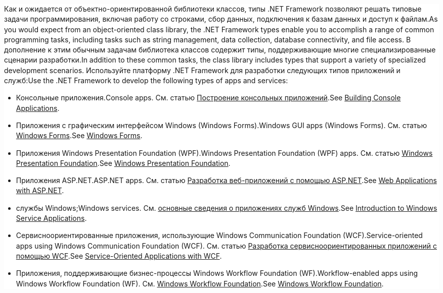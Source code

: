 <span data-ttu-id="0366f-160">Как и ожидается от объектно-ориентированной библиотеки классов, типы .NET Framework позволяют решать типовые задачи программирования, включая работу со строками, сбор данных, подключения к базам данных и доступ к файлам.</span><span class="sxs-lookup"><span data-stu-id="0366f-160">As you would expect from an object-oriented class library, the .NET Framework types enable you to accomplish a range of common programming tasks, including tasks such as string management, data collection, database connectivity, and file access.</span></span> <span data-ttu-id="0366f-161">В дополнение к этим обычным задачам библиотека классов содержит типы, поддерживающие многие специализированные сценарии разработки.</span><span class="sxs-lookup"><span data-stu-id="0366f-161">In addition to these common tasks, the class library includes types that support a variety of specialized development scenarios.</span></span> <span data-ttu-id="0366f-162">Используйте платформу .NET Framework для разработки следующих типов приложений и служб:</span><span class="sxs-lookup"><span data-stu-id="0366f-162">Use the .NET Framework to develop the following types of apps and services:</span></span>

- <span data-ttu-id="0366f-163">Консольные приложения.</span><span class="sxs-lookup"><span data-stu-id="0366f-163">Console apps.</span></span> <span data-ttu-id="0366f-164">См. статью [Построение консольных приложений](../../../docs/standard/building-console-apps.md).</span><span class="sxs-lookup"><span data-stu-id="0366f-164">See [Building Console Applications](../../../docs/standard/building-console-apps.md).</span></span>

- <span data-ttu-id="0366f-165">Приложения с графическим интерфейсом Windows (Windows Forms).</span><span class="sxs-lookup"><span data-stu-id="0366f-165">Windows GUI apps (Windows Forms).</span></span> <span data-ttu-id="0366f-166">См. статью [Windows Forms](../../../docs/framework/winforms/index.md).</span><span class="sxs-lookup"><span data-stu-id="0366f-166">See [Windows Forms](../../../docs/framework/winforms/index.md).</span></span>

- <span data-ttu-id="0366f-167">Приложения Windows Presentation Foundation (WPF).</span><span class="sxs-lookup"><span data-stu-id="0366f-167">Windows Presentation Foundation (WPF) apps.</span></span> <span data-ttu-id="0366f-168">См. статью [Windows Presentation Foundation](../../../docs/framework/wpf/index.md).</span><span class="sxs-lookup"><span data-stu-id="0366f-168">See [Windows Presentation Foundation](../../../docs/framework/wpf/index.md).</span></span>

- <span data-ttu-id="0366f-169">Приложения ASP.NET.</span><span class="sxs-lookup"><span data-stu-id="0366f-169">ASP.NET apps.</span></span> <span data-ttu-id="0366f-170">См. статью [Разработка веб-приложений с помощью ASP.NET](../../../docs/framework/develop-web-apps-with-aspnet.md).</span><span class="sxs-lookup"><span data-stu-id="0366f-170">See [Web Applications with ASP.NET](../../../docs/framework/develop-web-apps-with-aspnet.md).</span></span>

- <span data-ttu-id="0366f-171">службы Windows;</span><span class="sxs-lookup"><span data-stu-id="0366f-171">Windows services.</span></span> <span data-ttu-id="0366f-172">См. [основные сведения о приложениях служб Windows](../../../docs/framework/windows-services/introduction-to-windows-service-applications.md).</span><span class="sxs-lookup"><span data-stu-id="0366f-172">See [Introduction to Windows Service Applications](../../../docs/framework/windows-services/introduction-to-windows-service-applications.md).</span></span>

- <span data-ttu-id="0366f-173">Сервисноориентированные приложения, использующие Windows Communication Foundation (WCF).</span><span class="sxs-lookup"><span data-stu-id="0366f-173">Service-oriented apps using Windows Communication Foundation (WCF).</span></span> <span data-ttu-id="0366f-174">См. статью [Разработка сервисноориентированных приложений с помощью WCF](../../../docs/framework/wcf/index.md).</span><span class="sxs-lookup"><span data-stu-id="0366f-174">See [Service-Oriented Applications with WCF](../../../docs/framework/wcf/index.md).</span></span>

- <span data-ttu-id="0366f-175">Приложения, поддерживающие бизнес-процессы Windows Workflow Foundation (WF).</span><span class="sxs-lookup"><span data-stu-id="0366f-175">Workflow-enabled apps using Windows Workflow Foundation (WF).</span></span> <span data-ttu-id="0366f-176">См. [Windows Workflow Foundation](../windows-workflow-foundation/index.md).</span><span class="sxs-lookup"><span data-stu-id="0366f-176">See [Windows Workflow Foundation](../windows-workflow-foundation/index.md).</span></span>
